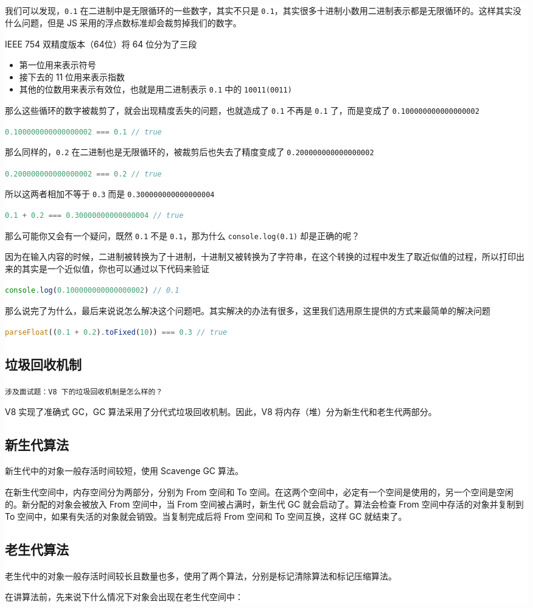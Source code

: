 我们可以发现，`0.1` 在二进制中是无限循环的一些数字，其实不只是 `0.1`，其实很多十进制小数用二进制表示都是无限循环的。这样其实没什么问题，但是 JS 采用的浮点数标准却会裁剪掉我们的数字。

IEEE 754 双精度版本（64位）将 64 位分为了三段

- 第一位用来表示符号
- 接下去的 11 位用来表示指数
- 其他的位数用来表示有效位，也就是用二进制表示 `0.1` 中的 `10011(0011)`

那么这些循环的数字被裁剪了，就会出现精度丢失的问题，也就造成了 `0.1` 不再是 `0.1` 了，而是变成了 `0.100000000000000002`

```js
0.100000000000000002 === 0.1 // true
```

那么同样的，`0.2` 在二进制也是无限循环的，被裁剪后也失去了精度变成了 `0.200000000000000002`

```js
0.200000000000000002 === 0.2 // true
```

所以这两者相加不等于 `0.3` 而是 `0.300000000000000004`

```js
0.1 + 0.2 === 0.30000000000000004 // true
```

那么可能你又会有一个疑问，既然 `0.1` 不是 `0.1`，那为什么 `console.log(0.1)` 却是正确的呢？

因为在输入内容的时候，二进制被转换为了十进制，十进制又被转换为了字符串，在这个转换的过程中发生了取近似值的过程，所以打印出来的其实是一个近似值，你也可以通过以下代码来验证

```js
console.log(0.100000000000000002) // 0.1
```

那么说完了为什么，最后来说说怎么解决这个问题吧。其实解决的办法有很多，这里我们选用原生提供的方式来最简单的解决问题

```js
parseFloat((0.1 + 0.2).toFixed(10)) === 0.3 // true
```

## 垃圾回收机制

```!
涉及面试题：V8 下的垃圾回收机制是怎么样的？
```

V8 实现了准确式 GC，GC 算法采用了分代式垃圾回收机制。因此，V8 将内存（堆）分为新生代和老生代两部分。

## 新生代算法

新生代中的对象一般存活时间较短，使用 Scavenge GC 算法。

在新生代空间中，内存空间分为两部分，分别为 From 空间和 To 空间。在这两个空间中，必定有一个空间是使用的，另一个空间是空闲的。新分配的对象会被放入 From 空间中，当 From 空间被占满时，新生代 GC 就会启动了。算法会检查 From 空间中存活的对象并复制到 To 空间中，如果有失活的对象就会销毁。当复制完成后将 From 空间和 To 空间互换，这样 GC 就结束了。

## 老生代算法

老生代中的对象一般存活时间较长且数量也多，使用了两个算法，分别是标记清除算法和标记压缩算法。

在讲算法前，先来说下什么情况下对象会出现在老生代空间中：
